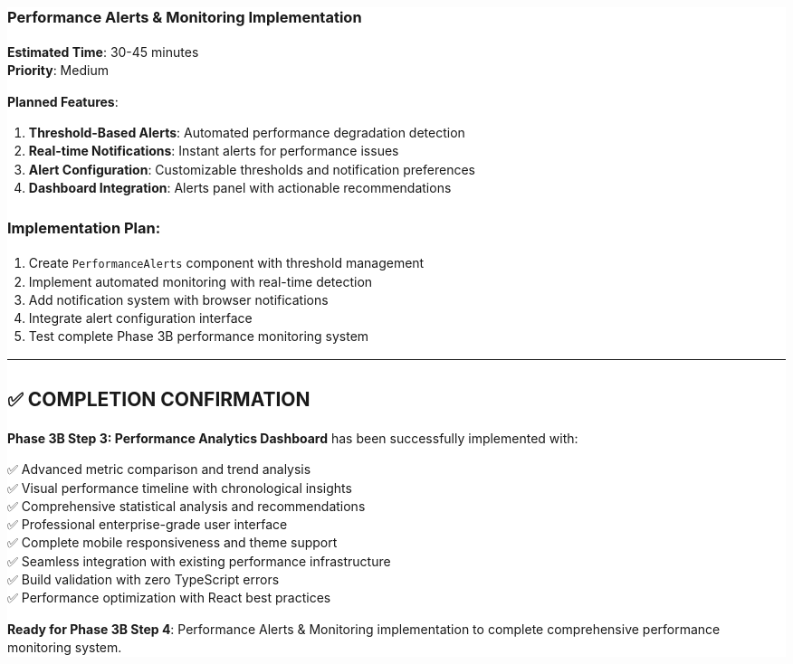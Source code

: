 ### **Performance Alerts & Monitoring Implementation**
**Estimated Time**: 30-45 minutes  
**Priority**: Medium  

**Planned Features**:
1. **Threshold-Based Alerts**: Automated performance degradation detection
2. **Real-time Notifications**: Instant alerts for performance issues
3. **Alert Configuration**: Customizable thresholds and notification preferences
4. **Dashboard Integration**: Alerts panel with actionable recommendations

### **Implementation Plan**:
1. Create `PerformanceAlerts` component with threshold management
2. Implement automated monitoring with real-time detection  
3. Add notification system with browser notifications
4. Integrate alert configuration interface
5. Test complete Phase 3B performance monitoring system

---

## ✅ **COMPLETION CONFIRMATION**

**Phase 3B Step 3: Performance Analytics Dashboard** has been successfully implemented with:

✅ Advanced metric comparison and trend analysis  
✅ Visual performance timeline with chronological insights  
✅ Comprehensive statistical analysis and recommendations  
✅ Professional enterprise-grade user interface  
✅ Complete mobile responsiveness and theme support  
✅ Seamless integration with existing performance infrastructure  
✅ Build validation with zero TypeScript errors  
✅ Performance optimization with React best practices  

**Ready for Phase 3B Step 4**: Performance Alerts & Monitoring implementation to complete comprehensive performance monitoring system.